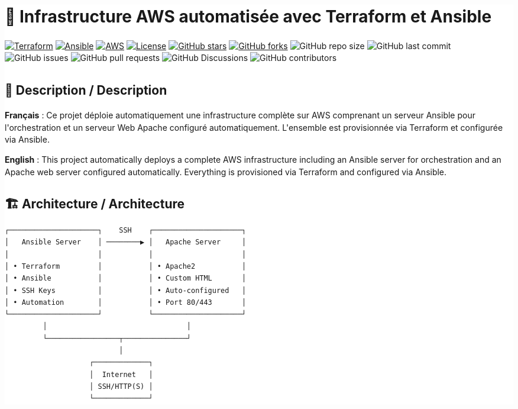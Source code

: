 # 🚀 Infrastructure AWS automatisée avec Terraform et Ansible

[![Terraform](https://img.shields.io/badge/Terraform-1.0+-purple?logo=terraform)](https://www.terraform.io/)
[![Ansible](https://img.shields.io/badge/Ansible-2.9+-red?logo=ansible)](https://www.ansible.com/)
[![AWS](https://img.shields.io/badge/AWS-Cloud-orange?logo=amazon-aws)](https://aws.amazon.com/)
[![License](https://img.shields.io/badge/License-MIT-blue.svg)](LICENSE)
[![GitHub stars](https://img.shields.io/github/stars/Foufou-exe/iac-terraform-ansible-aws-webserver-demo?style=social)](https://github.com/Foufou-exe/iac-terraform-ansible-aws-webserver-demo/stargazers)
[![GitHub forks](https://img.shields.io/github/forks/Foufou-exe/iac-terraform-ansible-aws-webserver-demo?style=social)](https://github.com/Foufou-exe/iac-terraform-ansible-aws-webserver-demo/fork)
![GitHub repo size](https://img.shields.io/github/repo-size/Foufou-exe/iac-terraform-ansible-aws-webserver-demo)
![GitHub last commit](https://img.shields.io/github/last-commit/Foufou-exe/iac-terraform-ansible-aws-webserver-demo)
![GitHub issues](https://img.shields.io/github/issues/Foufou-exe/iac-terraform-ansible-aws-webserver-demo)
![GitHub pull requests](https://img.shields.io/github/issues-pr/Foufou-exe/iac-terraform-ansible-aws-webserver-demo)
![GitHub Discussions](https://img.shields.io/github/discussions/Foufou-exe/iac-terraform-ansible-aws-webserver-demo)
![GitHub contributors](https://img.shields.io/github/contributors/Foufou-exe/iac-terraform-ansible-aws-webserver-demo)


## 📖 Description / Description

**Français** : Ce projet déploie automatiquement une infrastructure complète sur AWS comprenant un serveur Ansible pour l'orchestration et un serveur Web Apache configuré automatiquement. L'ensemble est provisionnée via Terraform et configurée via Ansible.

**English** : This project automatically deploys a complete AWS infrastructure including an Ansible server for orchestration and an Apache web server configured automatically. Everything is provisioned via Terraform and configured via Ansible.

## 🏗️ Architecture / Architecture

```
┌─────────────────────┐    SSH    ┌─────────────────────┐
│   Ansible Server    │ ────────▶ │   Apache Server     │
│                     │           │                     │
│ • Terraform         │           │ • Apache2           │
│ • Ansible           │           │ • Custom HTML       │
│ • SSH Keys          │           │ • Auto-configured   │
│ • Automation        │           │ • Port 80/443       │
└─────────────────────┘           └─────────────────────┘
         │                                 │
         └─────────────────┬───────────────┘
                           │
                    ┌─────────────┐
                    │  Internet   │
                    │ SSH/HTTP(S) │
                    └─────────────┘
```

